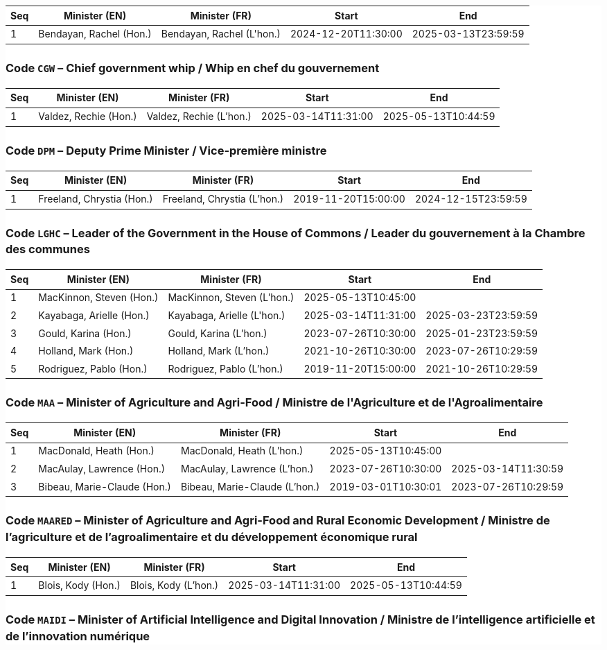 | Seq | Minister (EN) | Minister (FR) | Start | End |
|-----|---------------|---------------|-------|-----|
| 1 | Bendayan, Rachel (Hon.) | Bendayan, Rachel (L'hon.) | 2024-12-20T11:30:00 | 2025-03-13T23:59:59 |
### Code `CGW` – Chief government whip / Whip en chef du gouvernement

| Seq | Minister (EN) | Minister (FR) | Start | End |
|-----|---------------|---------------|-------|-----|
| 1 | Valdez, Rechie (Hon.) | Valdez, Rechie (L’hon.) | 2025-03-14T11:31:00 | 2025-05-13T10:44:59 |
### Code `DPM` – Deputy Prime Minister / Vice-première ministre

| Seq | Minister (EN) | Minister (FR) | Start | End |
|-----|---------------|---------------|-------|-----|
| 1 | Freeland, Chrystia (Hon.) | Freeland, Chrystia (L’hon.) | 2019-11-20T15:00:00 | 2024-12-15T23:59:59 |
### Code `LGHC` – Leader of the Government in the House of Commons / Leader du gouvernement à la Chambre des communes

| Seq | Minister (EN) | Minister (FR) | Start | End |
|-----|---------------|---------------|-------|-----|
| 1 | MacKinnon, Steven (Hon.) | MacKinnon, Steven (L’hon.) | 2025-05-13T10:45:00 |  |
| 2 | Kayabaga, Arielle (Hon.) | Kayabaga, Arielle (L'hon.) | 2025-03-14T11:31:00 | 2025-03-23T23:59:59 |
| 3 | Gould, Karina (Hon.) | Gould, Karina (L’hon.) | 2023-07-26T10:30:00 | 2025-01-23T23:59:59 |
| 4 | Holland, Mark (Hon.) | Holland, Mark (L’hon.) | 2021-10-26T10:30:00 | 2023-07-26T10:29:59 |
| 5 | Rodriguez, Pablo (Hon.) | Rodriguez, Pablo (L’hon.) | 2019-11-20T15:00:00 | 2021-10-26T10:29:59 |
### Code `MAA` – Minister of Agriculture and Agri-Food / Ministre de l'Agriculture et de l'Agroalimentaire

| Seq | Minister (EN) | Minister (FR) | Start | End |
|-----|---------------|---------------|-------|-----|
| 1 | MacDonald, Heath (Hon.) | MacDonald, Heath (L’hon.) | 2025-05-13T10:45:00 |  |
| 2 | MacAulay, Lawrence (Hon.) | MacAulay, Lawrence (L’hon.) | 2023-07-26T10:30:00 | 2025-03-14T11:30:59 |
| 3 | Bibeau, Marie-Claude (Hon.) | Bibeau, Marie-Claude (L’hon.) | 2019-03-01T10:30:01 | 2023-07-26T10:29:59 |
### Code `MAARED` – Minister of Agriculture and Agri-Food and Rural Economic Development / Ministre de l’agriculture et de l’agroalimentaire et du développement économique rural

| Seq | Minister (EN) | Minister (FR) | Start | End |
|-----|---------------|---------------|-------|-----|
| 1 | Blois, Kody (Hon.) | Blois, Kody (L’hon.) | 2025-03-14T11:31:00 | 2025-05-13T10:44:59 |
### Code `MAIDI` – Minister of Artificial Intelligence and Digital Innovation / Ministre de l’intelligence artificielle et de l’innovation numérique
